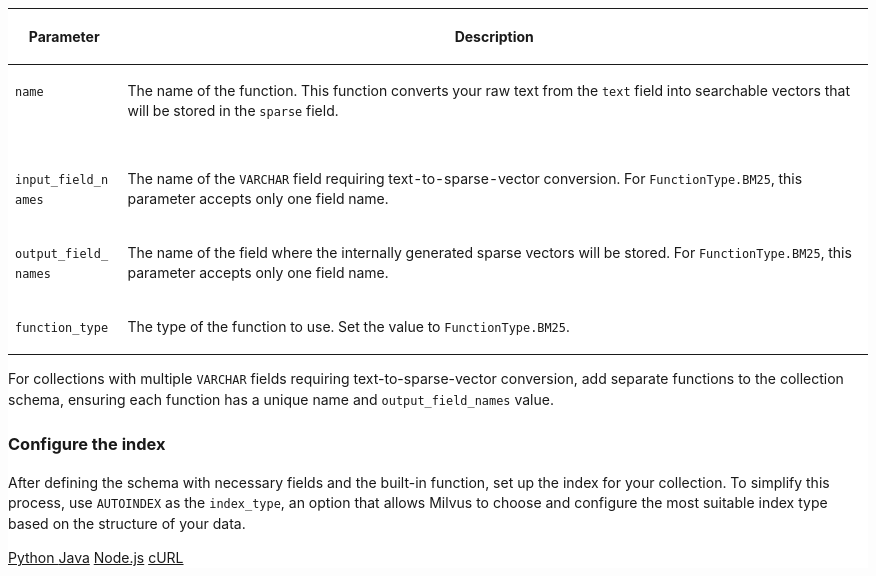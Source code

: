 <table data-block-token="EfAfdS3iXoAULPxQ3mwckzTrnUb"><thead><tr><th data-block-token="O3sLd5KNXou4Egxq6XVcoNiJnMW" colspan="1" rowspan="1"><p data-block-token="QRttdgJBpo2hEuxb438c7eOgn2f">Parameter​</p>

</th><th data-block-token="SMGGduN8zo3cgXxVnwZcW0UAnbA" colspan="1" rowspan="1"><p data-block-token="LY39dA2eOoyVUUxvKwlcyyjdn3e">Description​</p>

</th></tr></thead><tbody><tr><td data-block-token="Pbj3dPvuno3x6kxnCsWcTb3knag" colspan="1" rowspan="1"><p data-block-token="EeHOdxCjloFUAGxuY1CcScCTnDe"><code>name</code>​</p>

<p data-block-token="FzAJdVbrzozmTdxwy4fcJQkQnlh">​</p>

</td><td data-block-token="VJWydnWHJoV66jx6oEPcH9lGnvh" colspan="1" rowspan="1"><p data-block-token="Clg3dWrJpo39lfxSWjVcbE7GnYm">The name of the function. This function converts your raw text from the <code>text</code> field into searchable vectors that will be stored in the <code>sparse</code> field.​</p>

</td></tr><tr><td data-block-token="ShPJdlvMQoXnSHxIQ1GcoyegnEb" colspan="1" rowspan="1"><p data-block-token="HFT1dYVCioUj4PxnNSVcYIBInNh"><code>input_field_names</code>​</p>

</td><td data-block-token="YiZCdrUaaovWnrxef29cmpQFn9c" colspan="1" rowspan="1"><p data-block-token="YFVOd29cUovDpXx7L2zcJK37n1g">The name of the <code>VARCHAR</code> field requiring text-to-sparse-vector conversion. For <code>FunctionType.BM25</code>, this parameter accepts only one field name.​</p>

</td></tr><tr><td data-block-token="QpcMdDoXfo62aNxQfoyc2E6lneg" colspan="1" rowspan="1"><p data-block-token="D1LkdH1KIojwKDx14HUcHdDJnPh"><code>output_field_names</code>​</p>

</td><td data-block-token="TrvodS2xDoF6UhxeFNScRg86nuf" colspan="1" rowspan="1"><p data-block-token="CO6bdbNhQo9ZprxlGdecjs9RnEf">The name of the field where the internally generated sparse vectors will be stored. For <code>FunctionType.BM25</code>, this parameter accepts only one field name.​</p>

</td></tr><tr><td data-block-token="UvgkdWp5RoXa0QxL3CKcoEZVnIf" colspan="1" rowspan="1"><p data-block-token="PWZSd2E48oWB2QxqVoVcMHGxn7c"><code>function_type</code>​</p>

</td><td data-block-token="VdcmdmiiWoy0nex8a29clnslnQg" colspan="1" rowspan="1"><p data-block-token="Q2eSdvOqeoNa6dxcGjcc2LKinDg">The type of the function to use. Set the value to <code>FunctionType.BM25</code>.​</p>

</td></tr></tbody></table>

<div class="alert note">

For collections with multiple `VARCHAR` fields requiring text-to-sparse-vector conversion, add separate functions to the collection schema, ensuring each function has a unique name and `output_field_names` value.​

</div>

### Configure the index

After defining the schema with necessary fields and the built-in function, set up the index for your collection. To simplify this process, use `AUTOINDEX` as the `index_type`, an option that allows Milvus to choose and configure the most suitable index type based on the structure of your data.​

<div class="multipleCode">
    <a href="#python">Python </a>
    <a href="#java">Java</a>
    <a href="#javascript">Node.js</a>
    <a href="#curl">cURL</a>
</div>
